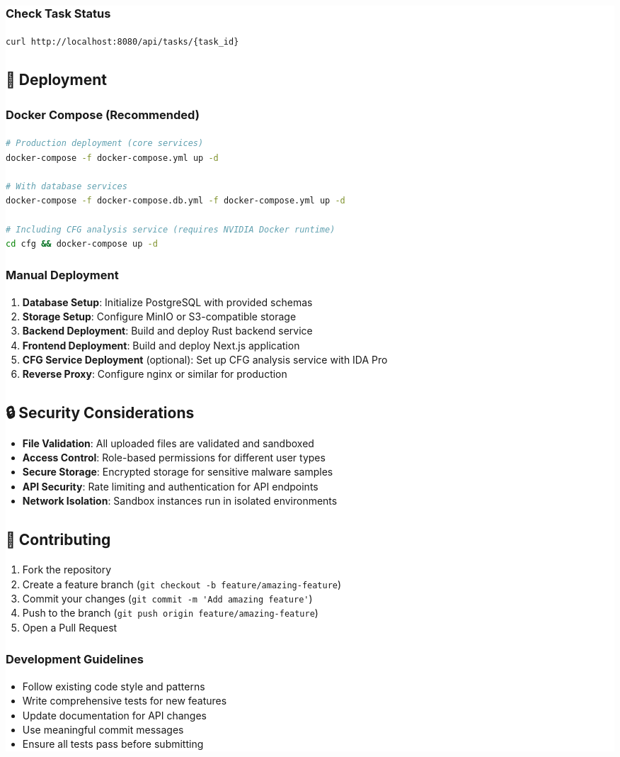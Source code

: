 ### Check Task Status
```bash
curl http://localhost:8080/api/tasks/{task_id}
```

## 🐳 Deployment

### Docker Compose (Recommended)
```bash
# Production deployment (core services)
docker-compose -f docker-compose.yml up -d

# With database services
docker-compose -f docker-compose.db.yml -f docker-compose.yml up -d

# Including CFG analysis service (requires NVIDIA Docker runtime)
cd cfg && docker-compose up -d
```

### Manual Deployment
1. **Database Setup**: Initialize PostgreSQL with provided schemas
2. **Storage Setup**: Configure MinIO or S3-compatible storage
3. **Backend Deployment**: Build and deploy Rust backend service
4. **Frontend Deployment**: Build and deploy Next.js application
5. **CFG Service Deployment** (optional): Set up CFG analysis service with IDA Pro
6. **Reverse Proxy**: Configure nginx or similar for production

## 🔒 Security Considerations

- **File Validation**: All uploaded files are validated and sandboxed
- **Access Control**: Role-based permissions for different user types
- **Secure Storage**: Encrypted storage for sensitive malware samples
- **API Security**: Rate limiting and authentication for API endpoints
- **Network Isolation**: Sandbox instances run in isolated environments

## 🤝 Contributing

1. Fork the repository
2. Create a feature branch (`git checkout -b feature/amazing-feature`)
3. Commit your changes (`git commit -m 'Add amazing feature'`)
4. Push to the branch (`git push origin feature/amazing-feature`)
5. Open a Pull Request

### Development Guidelines
- Follow existing code style and patterns
- Write comprehensive tests for new features
- Update documentation for API changes
- Use meaningful commit messages
- Ensure all tests pass before submitting
